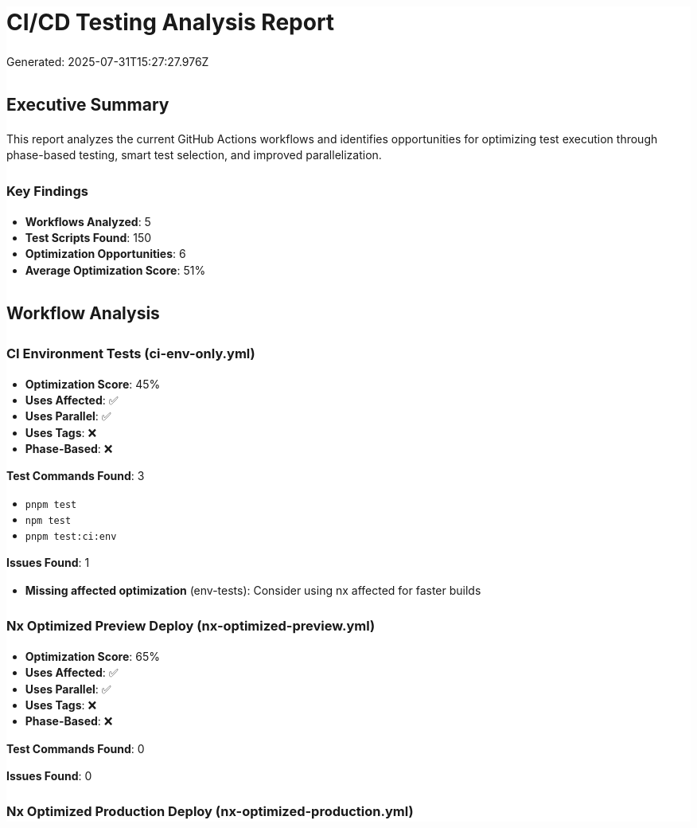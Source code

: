 # CI/CD Testing Analysis Report

Generated: 2025-07-31T15:27:27.976Z

## Executive Summary

This report analyzes the current GitHub Actions workflows and identifies opportunities for optimizing test execution through phase-based testing, smart test selection, and improved parallelization.

### Key Findings

- **Workflows Analyzed**: 5
- **Test Scripts Found**: 150
- **Optimization Opportunities**: 6
- **Average Optimization Score**: 51%

## Workflow Analysis


### CI Environment Tests (ci-env-only.yml)

- **Optimization Score**: 45%
- **Uses Affected**: ✅
- **Uses Parallel**: ✅
- **Uses Tags**: ❌
- **Phase-Based**: ❌

**Test Commands Found**: 3
- `pnpm test`
- `npm test`
- `pnpm test:ci:env`


**Issues Found**: 1
- **Missing affected optimization** (env-tests): Consider using nx affected for faster builds


### Nx Optimized Preview Deploy (nx-optimized-preview.yml)

- **Optimization Score**: 65%
- **Uses Affected**: ✅
- **Uses Parallel**: ✅
- **Uses Tags**: ❌
- **Phase-Based**: ❌

**Test Commands Found**: 0



**Issues Found**: 0



### Nx Optimized Production Deploy (nx-optimized-production.yml)
